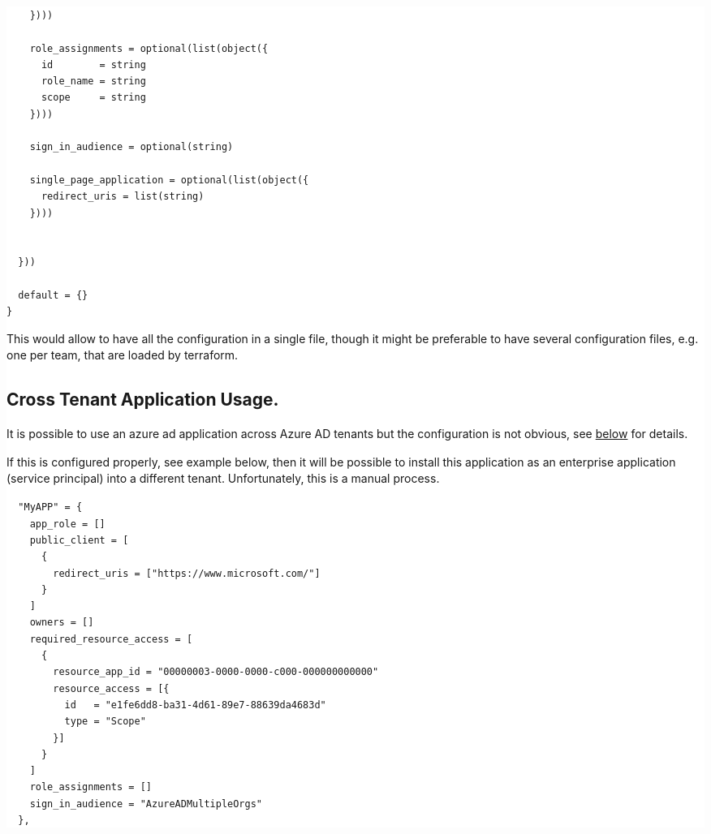 ```hcl
    })))

    role_assignments = optional(list(object({
      id        = string
      role_name = string
      scope     = string
    })))

    sign_in_audience = optional(string)

    single_page_application = optional(list(object({
      redirect_uris = list(string)
    })))


  }))

  default = {}
}
```

This would allow to have all the configuration in a single file, though it might be preferable to have several configuration files, e.g. one per team, that are loaded by terraform.

## Cross Tenant Application Usage.

It is possible to use an azure ad application across Azure AD tenants but the configuration is not obvious, see [below](#instructions) for details.

If this is configured properly, see example below, then it will be possible to install this application as an enterprise application (service principal) into a different tenant.  Unfortunately, this is a manual process.

```hcl
  "MyAPP" = {
    app_role = []
    public_client = [
      {
        redirect_uris = ["https://www.microsoft.com/"]
      }
    ]
    owners = []
    required_resource_access = [
      {
        resource_app_id = "00000003-0000-0000-c000-000000000000"
        resource_access = [{
          id   = "e1fe6dd8-ba31-4d61-89e7-88639da4683d"
          type = "Scope"
        }]
      }
    ]
    role_assignments = []
    sign_in_audience = "AzureADMultipleOrgs"
  },
```

